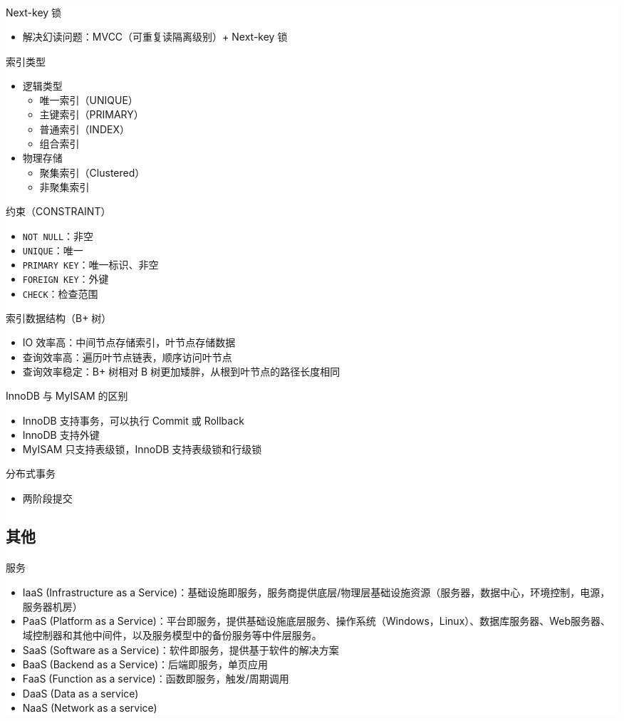 Next-key 锁
- 解决幻读问题：MVCC（可重复读隔离级别）+ Next-key 锁

索引类型
- 逻辑类型
  - 唯一索引（UNIQUE）
  - 主键索引（PRIMARY）
  - 普通索引（INDEX）
  - 组合索引
- 物理存储
  - 聚集索引（Clustered）
  - 非聚集索引

约束（CONSTRAINT）
- `NOT NULL`：非空
- `UNIQUE`：唯一
- `PRIMARY KEY`：唯一标识、非空
- `FOREIGN KEY`：外键
- `CHECK`：检查范围

索引数据结构（B+ 树）
- IO 效率高：中间节点存储索引，叶节点存储数据
- 查询效率高：遍历叶节点链表，顺序访问叶节点
- 查询效率稳定：B+ 树相对 B 树更加矮胖，从根到叶节点的路径长度相同

InnoDB 与 MyISAM 的区别
- InnoDB 支持事务，可以执行 Commit 或 Rollback
- InnoDB 支持外键
- MyISAM 只支持表级锁，InnoDB 支持表级锁和行级锁

分布式事务
- 两阶段提交

## 其他

服务
- IaaS (Infrastructure as a Service)：基础设施即服务，服务商提供底层/物理层基础设施资源（服务器，数据中心，环境控制，电源，服务器机房）
- PaaS (Platform as a Service)：平台即服务，提供基础设施底层服务、操作系统（Windows，Linux）、数据库服务器、Web服务器、域控制器和其他中间件，以及服务模型中的备份服务等中件层服务。
- SaaS (Software as a Service)：软件即服务，提供基于软件的解决方案
- BaaS (Backend as a Service)：后端即服务，单页应用
- FaaS (Function as a service)：函数即服务，触发/周期调用
- DaaS (Data as a service)
- NaaS (Network as a service)
